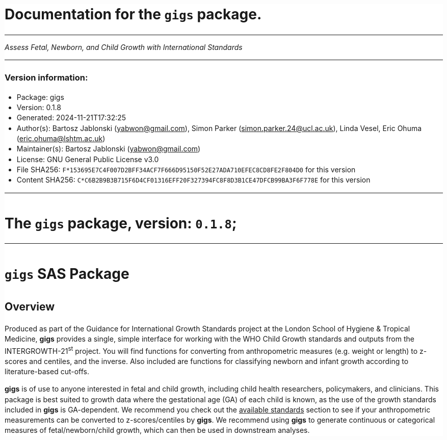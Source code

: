﻿# Documentation for the `gigs` package.
  
----------------------------------------------------------------
 
 *Assess Fetal, Newborn, and Child Growth with International Standards* 
  
----------------------------------------------------------------
 
### Version information:
  
- Package: gigs
- Version: 0.1.8
- Generated: 2024-11-21T17:32:25
- Author(s): Bartosz Jablonski (yabwon@gmail.com), Simon Parker (simon.parker.24@ucl.ac.uk), Linda Vesel, Eric Ohuma (eric.ohuma@lshtm.ac.uk)
- Maintainer(s): Bartosz Jablonski (yabwon@gmail.com)
- License: GNU General Public License v3.0
- File SHA256: `F*153695E7C4F007D2BFF34ACF7F666D95150F52E27ADA710EFEC8CD8FE2F804D0` for this version
- Content SHA256: `C*C6B2B9B3B715F6D4CF01316EFF20F327394FC8F8D3B1CE47DFCB99BA3F6F778E` for this version
  
---
 
# The `gigs` package, version: `0.1.8`;
  
---
 

# `gigs` SAS Package

## Overview

Produced as part of the Guidance for International Growth Standards
project at the London School of Hygiene & Tropical Medicine, **gigs**
provides a single, simple interface for working with the WHO Child
Growth standards and outputs from the INTERGROWTH-21<sup>st</sup>
project. You will find functions for converting from anthropometric
measures (e.g. weight or length) to z-scores and centiles, and the
inverse. Also included are functions for classifying newborn and infant
growth according to literature-based cut-offs.

**gigs** is of use to anyone interested in fetal and child growth,
including child health researchers, policymakers, and clinicians. This
package is best suited to growth data where the gestational age (GA) of
each child is known, as the use of the growth standards included in
**gigs** is GA-dependent. We recommend you check out the [available
standards](#available-international-growth-standards) section to see if
your anthropometric measurements can be converted to z-scores/centiles
by **gigs**. We recommend using **gigs** to generate continuous or
categorical measures of fetal/newborn/child growth, which can then be
used in downstream analyses.
